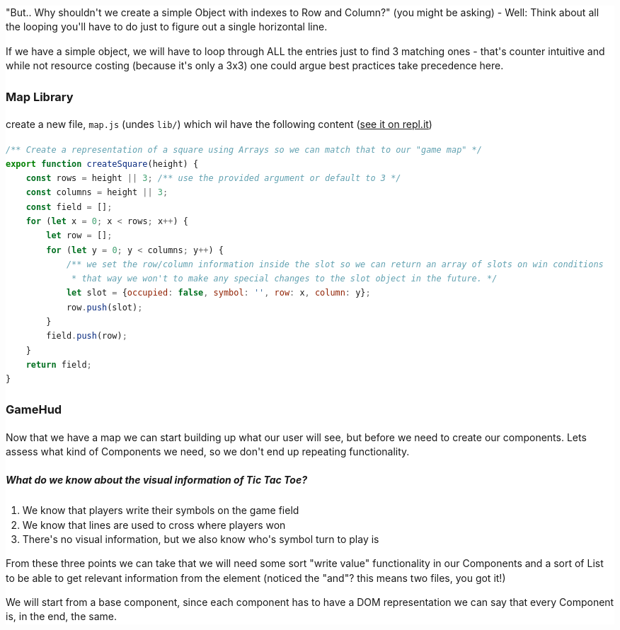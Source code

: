 "But.. Why shouldn't we create a simple Object with indexes to Row and Column?" (you might be asking) - Well:
Think about all the looping you'll have to do just to figure out a single horizontal line.

If we have a simple object, we will have to loop through ALL the entries just to find 3 matching ones - that's counter
intuitive and while not resource costing (because it's only a 3x3) one could argue best practices take precedence here.

### Map Library
create a new file, `map.js` (undes `lib/`) which wil have the following content ([see it on repl.it](https://repl.it/FRr0/1))

```javascript
/** Create a representation of a square using Arrays so we can match that to our "game map" */
export function createSquare(height) {
    const rows = height || 3; /** use the provided argument or default to 3 */
    const columns = height || 3;
    const field = [];
    for (let x = 0; x < rows; x++) {
        let row = [];
        for (let y = 0; y < columns; y++) {
            /** we set the row/column information inside the slot so we can return an array of slots on win conditions
             * that way we won't to make any special changes to the slot object in the future. */
            let slot = {occupied: false, symbol: '', row: x, column: y};
            row.push(slot);
        }
        field.push(row);
    }
    return field;
}
```

### GameHud
Now that we have a map we can start building up what our user will see, but before we need to create our components.
Lets assess what kind of Components we need, so we don't end up repeating functionality.

##### What do we know about the visual information of Tic Tac Toe?

1) We know that players write their symbols on the game field
2) We know that lines are used to cross where players won
3) There's no visual information, but we also know who's symbol turn to play is

From these three points we can take that we will need some sort "write value" functionality in our Components and a sort
of List to be able to get relevant information from the element (noticed the "and"? this means two files, you got it!)

We will start from a base component, since each component has to have a DOM representation we can say that every Component
is, in the end, the same.
